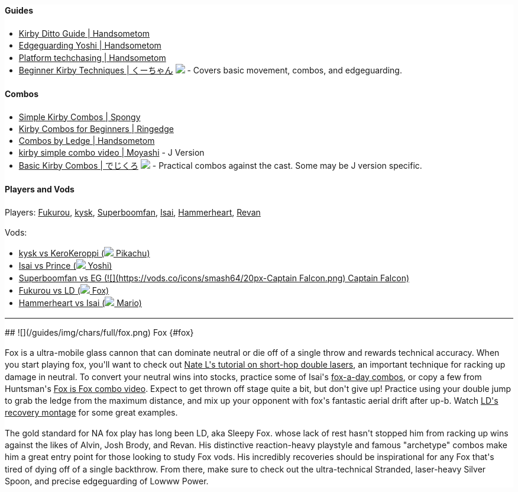 #### Guides
- [Kirby Ditto Guide \| Handsometom](https://thesmashwriter.wordpress.com/2017/10/26/handsometoms-guide-to-the-kirby-ditto/)
- [Edgeguarding Yoshi \| Handsometom](https://www.youtube.com/watch?v=V1uP9Pw8quE)
- [Platform techchasing \| Handsometom](https://www.youtube.com/watch?v=ykIr6L86kQo)
- [Beginner Kirby Techniques \| くーちゃん](https://www.nicovideo.jp/watch/sm18819474) ![](/guides/img/japan-flag-icon-16.png) - Covers basic movement, combos, and edgeguarding.

#### Combos
- [Simple Kirby Combos \| Spongy](https://www.youtube.com/watch?v=5gne7WS7f80)
- [Kirby Combos for Beginners \| Ringedge](https://youtu.be/3Z5JehC91OU)
- [Combos by Ledge \| Handsometom](https://www.youtube.com/watch?v=FkmQsp90hAI)
- [kirby simple combo video \| Moyashi](https://www.youtube.com/watch?v=izBxZHkdb-g) - J Version
- [Basic Kirby Combos \| でじくろ](https://www.nicovideo.jp/watch/sm21531937) ![](/guides/img/japan-flag-icon-16.png) - Practical combos against the cast. Some may be J version specific.

#### Players and Vods

Players: [Fukurou](https://vods.co/smash64?player=14413&selection=35), [kysk](https://vods.co/smash64?player=14328&selection=35), [Superboomfan](https://vods.co/smash64?player=14324&selection=35), [Isai](https://vods.co/smash64?player=14451&selection=35), [Hammerheart](https://vods.co/smash64?player=17976&selection=35), [Revan](https://vods.co/smash64?player=14379&selection=35)

Vods:
- [kysk vs KeroKeroppi (![](https://vods.co/icons/smash64/20px-Pikachu.png) Pikachu)](https://youtu.be/DVh9UeJQvdg)
- [Isai vs Prince (![](https://vods.co/icons/smash64/20px-Yoshi.png) Yoshi)](https://youtu.be/zdh40qnAdvU)
- [Superboomfan vs EG (![](https://vods.co/icons/smash64/20px-Captain Falcon.png) Captain Falcon)](https://youtu.be/xM2_GjC07Oc?t=192)
- [Fukurou vs LD (![](https://vods.co/icons/smash64/20px-Fox.png) Fox)](https://youtu.be/B_Jh75Fe_oI)
- [Hammerheart vs Isai (![](https://vods.co/icons/smash64/20px-Mario.png) Mario)](https://youtu.be/ZP3KWkx0wtw)

<hr>
## ![](/guides/img/chars/full/fox.png) Fox {#fox}

Fox is a ultra-mobile glass cannon that can dominate neutral or die off of a single throw and rewards technical accuracy. When you start playing fox, you'll want to check out [Nate L's tutorial on short-hop double lasers](https://youtu.be/8lOpfwS5NMs), an important technique for racking up damage in neutral. To convert your neutral wins into stocks, practice some of Isai's [fox-a-day combos](https://www.youtube.com/playlist?list=PLa2UFXOI_bqlnvunVze9rRR46wzBXVn-H), or copy a few from Huntsman's [Fox is Fox combo video](https://youtu.be/Z6eoJNnxQQM). Expect to get thrown off stage quite a bit, but don't give up! Practice using your double jump to grab the ledge from the maximum distance, and mix up your opponent with fox's fantastic aerial drift after up-b. Watch [LD's recovery montage](https://www.youtube.com/watch?v=rGkQD4nKNiA) for some great examples.

The gold standard for NA fox play has long been LD, aka Sleepy Fox. whose lack of rest hasn't stopped him from racking up wins against the likes of Alvin, Josh Brody, and Revan. His distinctive reaction-heavy playstyle and famous "archetype" combos make him a great entry point for those looking to study Fox vods. His incredibly recoveries should be inspirational for any Fox that's tired of dying off of a single backthrow. From there, make sure to check out the ultra-technical Stranded, laser-heavy Silver Spoon, and precise edgeguarding of Lowww Power.
